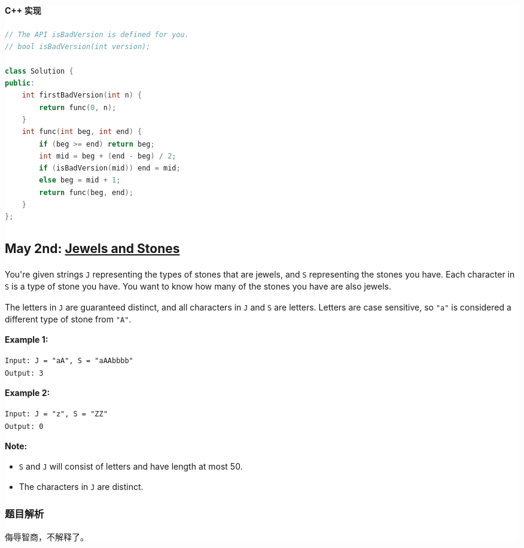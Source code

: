 #### C++ 实现

```cpp
// The API isBadVersion is defined for you.
// bool isBadVersion(int version);

class Solution {
public:
    int firstBadVersion(int n) {
        return func(0, n);
    }
    int func(int beg, int end) {
        if (beg >= end) return beg;
        int mid = beg + (end - beg) / 2;
        if (isBadVersion(mid)) end = mid;
        else beg = mid + 1;
        return func(beg, end);
    }
};
```

## May 2nd: [Jewels and Stones](https://leetcode.com/explore/challenge/card/may-leetcoding-challenge/534/week-1-may-1st-may-7th/3317/)

You're given strings `J` representing the types of stones that are jewels, and `S` representing the stones you have. Each character in `S` is a type of stone you have. You want to know how many of the stones you have are also jewels.

The letters in `J` are guaranteed distinct, and all characters in `J` and `S` are letters. Letters are case sensitive, so `"a"` is considered a different type of stone from `"A"`.

**Example 1:**

```
Input: J = "aA", S = "aAAbbbb"
Output: 3
```

**Example 2:**

```
Input: J = "z", S = "ZZ"
Output: 0
```

**Note:**

- `S` and `J` will consist of letters and have length at most 50.

- The characters in `J` are distinct.

### 题目解析

侮辱智商，不解释了。
